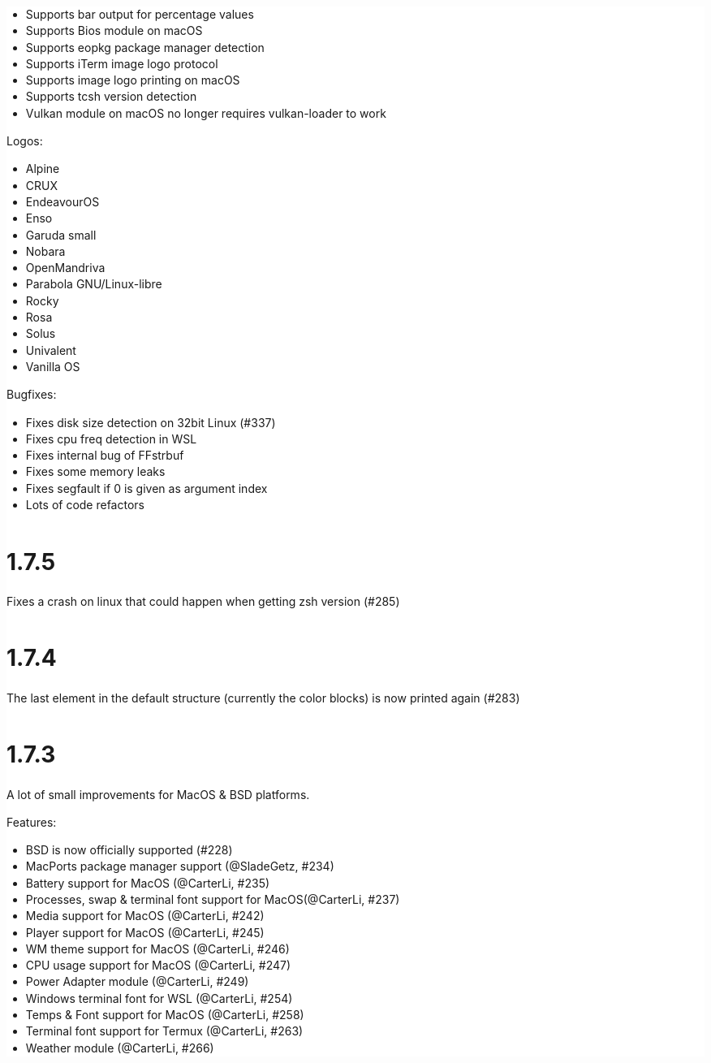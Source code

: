 * Supports bar output for percentage values
* Supports Bios module on macOS
* Supports eopkg package manager detection
* Supports iTerm image logo protocol
* Supports image logo printing on macOS
* Supports tcsh version detection
* Vulkan module on macOS no longer requires vulkan-loader to work

Logos:
* Alpine
* CRUX
* EndeavourOS
* Enso
* Garuda small
* Nobara
* OpenMandriva
* Parabola GNU/Linux-libre
* Rocky
* Rosa
* Solus
* Univalent
* Vanilla OS

Bugfixes:
* Fixes disk size detection on 32bit Linux (#337)
* Fixes cpu freq detection in WSL
* Fixes internal bug of FFstrbuf
* Fixes some memory leaks
* Fixes segfault if 0 is given as argument index
* Lots of code refactors

# 1.7.5

Fixes a crash on linux that could happen when getting zsh version (#285)

# 1.7.4

The last element in the default structure (currently the color blocks) is now printed again (#283)

# 1.7.3

A lot of small improvements for MacOS & BSD platforms.

Features:
* BSD is now officially supported (#228)
* MacPorts package manager support (@SladeGetz, #234)
* Battery support for MacOS (@CarterLi, #235)
* Processes, swap & terminal font support for MacOS(@CarterLi, #237)
* Media support for MacOS (@CarterLi, #242)
* Player support for MacOS (@CarterLi, #245)
* WM theme support for MacOS (@CarterLi, #246)
* CPU usage support for MacOS (@CarterLi, #247)
* Power Adapter module (@CarterLi, #249)
* Windows terminal font for WSL (@CarterLi, #254)
* Temps & Font support for MacOS (@CarterLi, #258)
* Terminal font support for Termux (@CarterLi, #263)
* Weather module (@CarterLi, #266)
